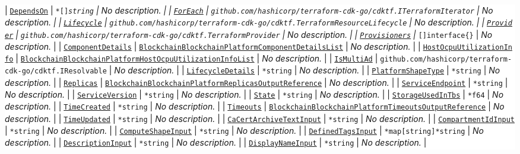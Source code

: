 | <code><a href="#rhizo-co-terraform-provider-oci.blockchainBlockchainPlatform.BlockchainBlockchainPlatform.property.dependsOn">DependsOn</a></code> | <code>*[]*string</code> | *No description.* |
| <code><a href="#rhizo-co-terraform-provider-oci.blockchainBlockchainPlatform.BlockchainBlockchainPlatform.property.forEach">ForEach</a></code> | <code>github.com/hashicorp/terraform-cdk-go/cdktf.ITerraformIterator</code> | *No description.* |
| <code><a href="#rhizo-co-terraform-provider-oci.blockchainBlockchainPlatform.BlockchainBlockchainPlatform.property.lifecycle">Lifecycle</a></code> | <code>github.com/hashicorp/terraform-cdk-go/cdktf.TerraformResourceLifecycle</code> | *No description.* |
| <code><a href="#rhizo-co-terraform-provider-oci.blockchainBlockchainPlatform.BlockchainBlockchainPlatform.property.provider">Provider</a></code> | <code>github.com/hashicorp/terraform-cdk-go/cdktf.TerraformProvider</code> | *No description.* |
| <code><a href="#rhizo-co-terraform-provider-oci.blockchainBlockchainPlatform.BlockchainBlockchainPlatform.property.provisioners">Provisioners</a></code> | <code>*[]interface{}</code> | *No description.* |
| <code><a href="#rhizo-co-terraform-provider-oci.blockchainBlockchainPlatform.BlockchainBlockchainPlatform.property.componentDetails">ComponentDetails</a></code> | <code><a href="#rhizo-co-terraform-provider-oci.blockchainBlockchainPlatform.BlockchainBlockchainPlatformComponentDetailsList">BlockchainBlockchainPlatformComponentDetailsList</a></code> | *No description.* |
| <code><a href="#rhizo-co-terraform-provider-oci.blockchainBlockchainPlatform.BlockchainBlockchainPlatform.property.hostOcpuUtilizationInfo">HostOcpuUtilizationInfo</a></code> | <code><a href="#rhizo-co-terraform-provider-oci.blockchainBlockchainPlatform.BlockchainBlockchainPlatformHostOcpuUtilizationInfoList">BlockchainBlockchainPlatformHostOcpuUtilizationInfoList</a></code> | *No description.* |
| <code><a href="#rhizo-co-terraform-provider-oci.blockchainBlockchainPlatform.BlockchainBlockchainPlatform.property.isMultiAd">IsMultiAd</a></code> | <code>github.com/hashicorp/terraform-cdk-go/cdktf.IResolvable</code> | *No description.* |
| <code><a href="#rhizo-co-terraform-provider-oci.blockchainBlockchainPlatform.BlockchainBlockchainPlatform.property.lifecycleDetails">LifecycleDetails</a></code> | <code>*string</code> | *No description.* |
| <code><a href="#rhizo-co-terraform-provider-oci.blockchainBlockchainPlatform.BlockchainBlockchainPlatform.property.platformShapeType">PlatformShapeType</a></code> | <code>*string</code> | *No description.* |
| <code><a href="#rhizo-co-terraform-provider-oci.blockchainBlockchainPlatform.BlockchainBlockchainPlatform.property.replicas">Replicas</a></code> | <code><a href="#rhizo-co-terraform-provider-oci.blockchainBlockchainPlatform.BlockchainBlockchainPlatformReplicasOutputReference">BlockchainBlockchainPlatformReplicasOutputReference</a></code> | *No description.* |
| <code><a href="#rhizo-co-terraform-provider-oci.blockchainBlockchainPlatform.BlockchainBlockchainPlatform.property.serviceEndpoint">ServiceEndpoint</a></code> | <code>*string</code> | *No description.* |
| <code><a href="#rhizo-co-terraform-provider-oci.blockchainBlockchainPlatform.BlockchainBlockchainPlatform.property.serviceVersion">ServiceVersion</a></code> | <code>*string</code> | *No description.* |
| <code><a href="#rhizo-co-terraform-provider-oci.blockchainBlockchainPlatform.BlockchainBlockchainPlatform.property.state">State</a></code> | <code>*string</code> | *No description.* |
| <code><a href="#rhizo-co-terraform-provider-oci.blockchainBlockchainPlatform.BlockchainBlockchainPlatform.property.storageUsedInTbs">StorageUsedInTbs</a></code> | <code>*f64</code> | *No description.* |
| <code><a href="#rhizo-co-terraform-provider-oci.blockchainBlockchainPlatform.BlockchainBlockchainPlatform.property.timeCreated">TimeCreated</a></code> | <code>*string</code> | *No description.* |
| <code><a href="#rhizo-co-terraform-provider-oci.blockchainBlockchainPlatform.BlockchainBlockchainPlatform.property.timeouts">Timeouts</a></code> | <code><a href="#rhizo-co-terraform-provider-oci.blockchainBlockchainPlatform.BlockchainBlockchainPlatformTimeoutsOutputReference">BlockchainBlockchainPlatformTimeoutsOutputReference</a></code> | *No description.* |
| <code><a href="#rhizo-co-terraform-provider-oci.blockchainBlockchainPlatform.BlockchainBlockchainPlatform.property.timeUpdated">TimeUpdated</a></code> | <code>*string</code> | *No description.* |
| <code><a href="#rhizo-co-terraform-provider-oci.blockchainBlockchainPlatform.BlockchainBlockchainPlatform.property.caCertArchiveTextInput">CaCertArchiveTextInput</a></code> | <code>*string</code> | *No description.* |
| <code><a href="#rhizo-co-terraform-provider-oci.blockchainBlockchainPlatform.BlockchainBlockchainPlatform.property.compartmentIdInput">CompartmentIdInput</a></code> | <code>*string</code> | *No description.* |
| <code><a href="#rhizo-co-terraform-provider-oci.blockchainBlockchainPlatform.BlockchainBlockchainPlatform.property.computeShapeInput">ComputeShapeInput</a></code> | <code>*string</code> | *No description.* |
| <code><a href="#rhizo-co-terraform-provider-oci.blockchainBlockchainPlatform.BlockchainBlockchainPlatform.property.definedTagsInput">DefinedTagsInput</a></code> | <code>*map[string]*string</code> | *No description.* |
| <code><a href="#rhizo-co-terraform-provider-oci.blockchainBlockchainPlatform.BlockchainBlockchainPlatform.property.descriptionInput">DescriptionInput</a></code> | <code>*string</code> | *No description.* |
| <code><a href="#rhizo-co-terraform-provider-oci.blockchainBlockchainPlatform.BlockchainBlockchainPlatform.property.displayNameInput">DisplayNameInput</a></code> | <code>*string</code> | *No description.* |